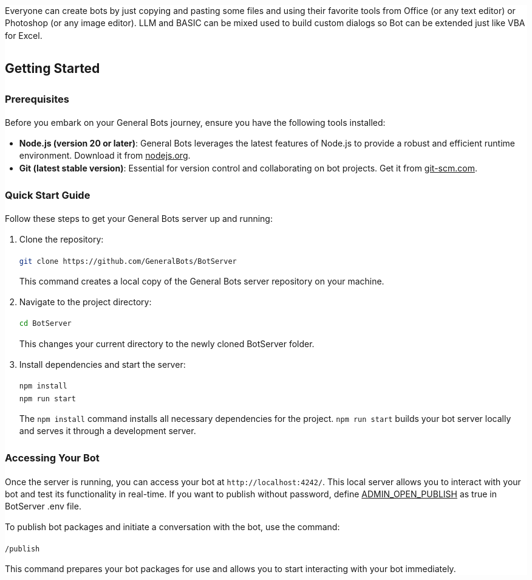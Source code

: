 Everyone can create bots by just copying and pasting some files and using their
favorite tools from Office (or any text editor) or Photoshop (or any image
editor). LLM and BASIC can be mixed used to build custom dialogs so Bot can be extended just like VBA for Excel.

## Getting Started

### Prerequisites

Before you embark on your General Bots journey, ensure you have the following tools installed:

- **Node.js (version 20 or later)**: General Bots leverages the latest features of Node.js to provide a robust and efficient runtime environment. Download it from [nodejs.org](https://nodejs.org/en/download/).
- **Git (latest stable version)**: Essential for version control and collaborating on bot projects. Get it from [git-scm.com](https://git-scm.com/downloads).

### Quick Start Guide

Follow these steps to get your General Bots server up and running:

1. Clone the repository:
   ```bash
   git clone https://github.com/GeneralBots/BotServer
   ```
   This command creates a local copy of the General Bots server repository on your machine.

2. Navigate to the project directory:
   ```bash
   cd BotServer
   ```
   This changes your current directory to the newly cloned BotServer folder.

3. Install dependencies and start the server:
   ```bash
   npm install
   npm run start
   ```
   The `npm install` command installs all necessary dependencies for the project. `npm run start` builds your bot server locally and serves it through a development server.

### Accessing Your Bot

Once the server is running, you can access your bot at `http://localhost:4242/`. This local server allows you to interact with your bot and test its functionality in real-time. If you want to publish
without password, define [ADMIN_OPEN_PUBLISH](https://github.com/GeneralBots/BotBook/master/docs/chapter-07-gbot-reference#enviroment-variables-reference) as true in BotServer .env file.

To publish bot packages and initiate a conversation with the bot, use the command:

```
/publish
```
This command prepares your bot packages for use and allows you to start interacting with your bot immediately.
